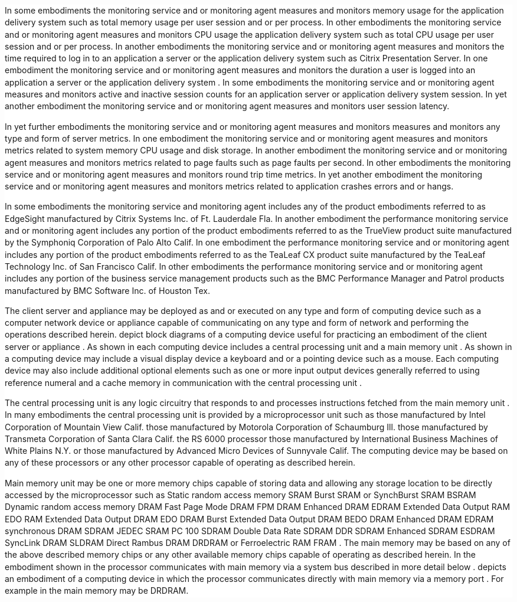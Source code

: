 In some embodiments the monitoring service and or monitoring agent measures and monitors memory usage for the application delivery system such as total memory usage per user session and or per process. In other embodiments the monitoring service and or monitoring agent measures and monitors CPU usage the application delivery system such as total CPU usage per user session and or per process. In another embodiments the monitoring service and or monitoring agent measures and monitors the time required to log in to an application a server or the application delivery system such as Citrix Presentation Server. In one embodiment the monitoring service and or monitoring agent measures and monitors the duration a user is logged into an application a server or the application delivery system . In some embodiments the monitoring service and or monitoring agent measures and monitors active and inactive session counts for an application server or application delivery system session. In yet another embodiment the monitoring service and or monitoring agent measures and monitors user session latency.

In yet further embodiments the monitoring service and or monitoring agent measures and monitors measures and monitors any type and form of server metrics. In one embodiment the monitoring service and or monitoring agent measures and monitors metrics related to system memory CPU usage and disk storage. In another embodiment the monitoring service and or monitoring agent measures and monitors metrics related to page faults such as page faults per second. In other embodiments the monitoring service and or monitoring agent measures and monitors round trip time metrics. In yet another embodiment the monitoring service and or monitoring agent measures and monitors metrics related to application crashes errors and or hangs.

In some embodiments the monitoring service and monitoring agent includes any of the product embodiments referred to as EdgeSight manufactured by Citrix Systems Inc. of Ft. Lauderdale Fla. In another embodiment the performance monitoring service and or monitoring agent includes any portion of the product embodiments referred to as the TrueView product suite manufactured by the Symphoniq Corporation of Palo Alto Calif. In one embodiment the performance monitoring service and or monitoring agent includes any portion of the product embodiments referred to as the TeaLeaf CX product suite manufactured by the TeaLeaf Technology Inc. of San Francisco Calif. In other embodiments the performance monitoring service and or monitoring agent includes any portion of the business service management products such as the BMC Performance Manager and Patrol products manufactured by BMC Software Inc. of Houston Tex.

The client server and appliance may be deployed as and or executed on any type and form of computing device such as a computer network device or appliance capable of communicating on any type and form of network and performing the operations described herein. depict block diagrams of a computing device useful for practicing an embodiment of the client server or appliance . As shown in each computing device includes a central processing unit and a main memory unit . As shown in a computing device may include a visual display device a keyboard and or a pointing device such as a mouse. Each computing device may also include additional optional elements such as one or more input output devices generally referred to using reference numeral and a cache memory in communication with the central processing unit .

The central processing unit is any logic circuitry that responds to and processes instructions fetched from the main memory unit . In many embodiments the central processing unit is provided by a microprocessor unit such as those manufactured by Intel Corporation of Mountain View Calif. those manufactured by Motorola Corporation of Schaumburg Ill. those manufactured by Transmeta Corporation of Santa Clara Calif. the RS 6000 processor those manufactured by International Business Machines of White Plains N.Y. or those manufactured by Advanced Micro Devices of Sunnyvale Calif. The computing device may be based on any of these processors or any other processor capable of operating as described herein.

Main memory unit may be one or more memory chips capable of storing data and allowing any storage location to be directly accessed by the microprocessor such as Static random access memory SRAM Burst SRAM or SynchBurst SRAM BSRAM Dynamic random access memory DRAM Fast Page Mode DRAM FPM DRAM Enhanced DRAM EDRAM Extended Data Output RAM EDO RAM Extended Data Output DRAM EDO DRAM Burst Extended Data Output DRAM BEDO DRAM Enhanced DRAM EDRAM synchronous DRAM SDRAM JEDEC SRAM PC 100 SDRAM Double Data Rate SDRAM DDR SDRAM Enhanced SDRAM ESDRAM SyncLink DRAM SLDRAM Direct Rambus DRAM DRDRAM or Ferroelectric RAM FRAM . The main memory may be based on any of the above described memory chips or any other available memory chips capable of operating as described herein. In the embodiment shown in the processor communicates with main memory via a system bus described in more detail below . depicts an embodiment of a computing device in which the processor communicates directly with main memory via a memory port . For example in the main memory may be DRDRAM.
